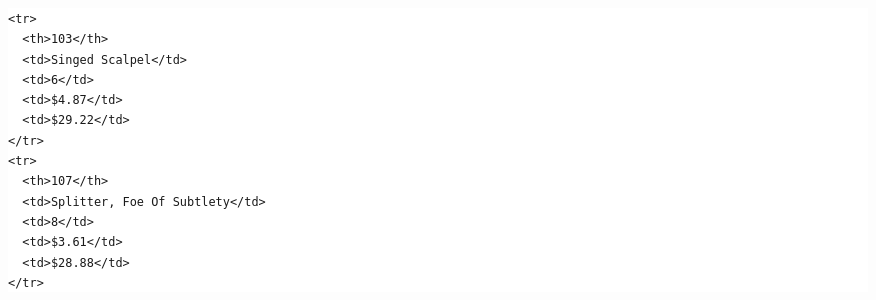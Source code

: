     <tr>
      <th>103</th>
      <td>Singed Scalpel</td>
      <td>6</td>
      <td>$4.87</td>
      <td>$29.22</td>
    </tr>
    <tr>
      <th>107</th>
      <td>Splitter, Foe Of Subtlety</td>
      <td>8</td>
      <td>$3.61</td>
      <td>$28.88</td>
    </tr>
  </tbody>
</table>
</div>



